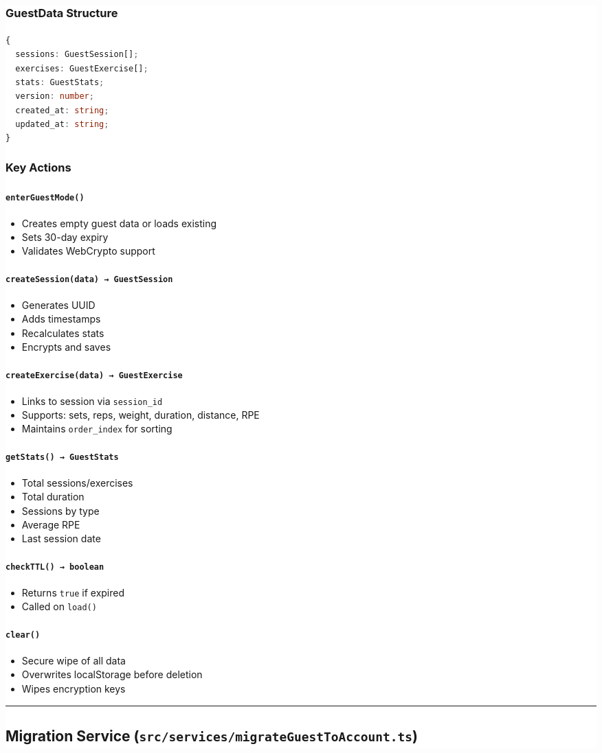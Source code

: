 ### GuestData Structure

```typescript
{
  sessions: GuestSession[];
  exercises: GuestExercise[];
  stats: GuestStats;
  version: number;
  created_at: string;
  updated_at: string;
}
```

### Key Actions

#### `enterGuestMode()`
- Creates empty guest data or loads existing
- Sets 30-day expiry
- Validates WebCrypto support

#### `createSession(data) → GuestSession`
- Generates UUID
- Adds timestamps
- Recalculates stats
- Encrypts and saves

#### `createExercise(data) → GuestExercise`
- Links to session via `session_id`
- Supports: sets, reps, weight, duration, distance, RPE
- Maintains `order_index` for sorting

#### `getStats() → GuestStats`
- Total sessions/exercises
- Total duration
- Sessions by type
- Average RPE
- Last session date

#### `checkTTL() → boolean`
- Returns `true` if expired
- Called on `load()`

#### `clear()`
- Secure wipe of all data
- Overwrites localStorage before deletion
- Wipes encryption keys

---

## Migration Service (`src/services/migrateGuestToAccount.ts`)
